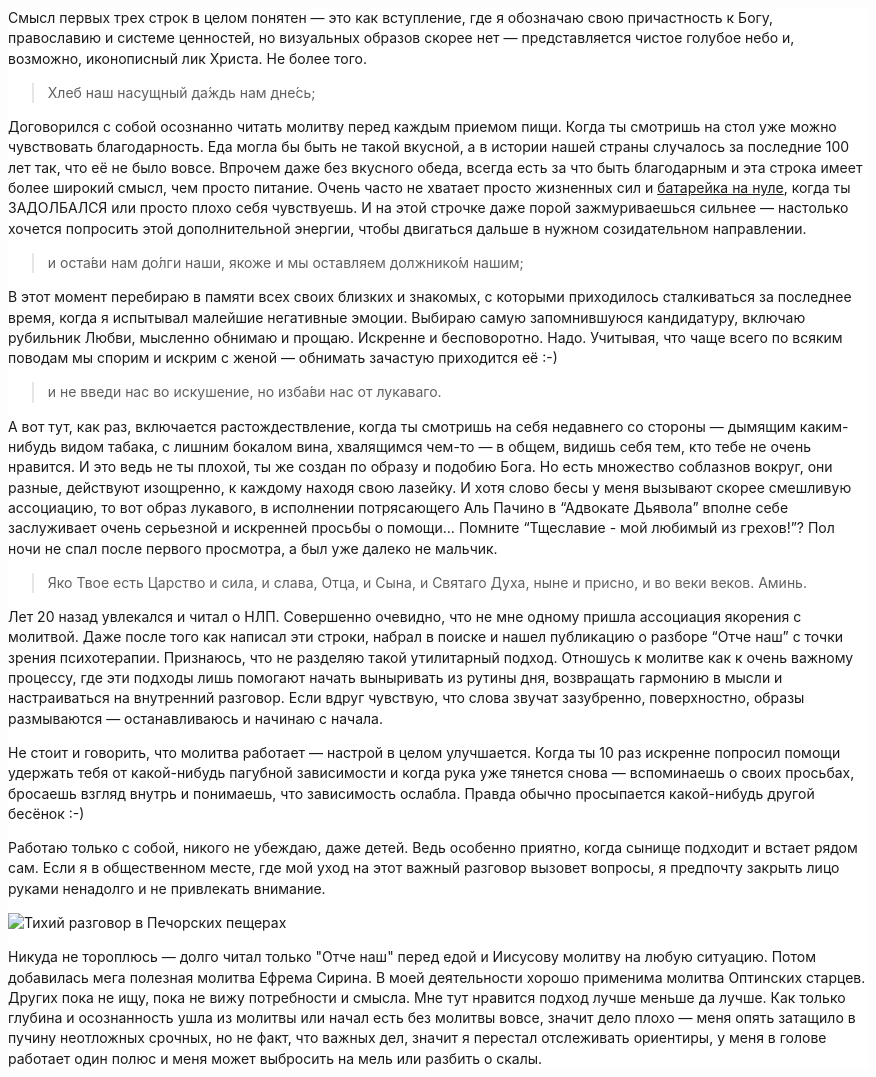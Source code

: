 Смысл первых трех строк в целом понятен — это как вступление, где я обозначаю свою причастность к Богу, православию и системе ценностей, но визуальных образов скорее нет — представляется чистое голубое небо и, возможно, иконописный лик Христа. Не более того.

> Хлеб наш насущный да́ждь нам дне́сь;

Договорился с собой осознанно читать молитву перед каждым приемом пищи. Когда ты смотришь на стол уже можно чувствовать благодарность. Еда могла бы быть не такой вкусной, а в истории нашей страны случалось за последние 100 лет так, что её не было вовсе. Впрочем даже без вкусного обеда, всегда есть за что быть благодарным и эта строка имеет более широкий смысл, чем просто питание. Очень часто не хватает просто жизненных сил и [батарейка на нуле](../analysis/stereotipy-schastya.md#egocentrizm), когда ты ЗАДОЛБАЛСЯ или просто плохо себя чувствуешь. И на этой строчке даже порой зажмуриваешься сильнее — настолько хочется попросить этой дополнительной энергии, чтобы двигаться дальше в нужном созидательном направлении.

> и оста́ви нам до́лги наши, якоже и мы оставляем должнико́м нашим;

В этот момент перебираю в памяти всех своих близких и знакомых, с которыми приходилось сталкиваться за последнее время, когда я испытывал малейшие негативные эмоции. Выбираю самую запомнившуюся кандидатуру, включаю рубильник Любви, мысленно обнимаю и прощаю. Искренне и бесповоротно. Надо. Учитывая, что чаще всего по всяким поводам мы спорим и искрим с женой — обнимать зачастую приходится её :-)

> и не введи нас во искушение, но изба́ви нас от лукаваго.

А вот тут, как раз, включается растождествление, когда ты смотришь на себя недавнего со стороны — дымящим каким-нибудь видом табака, с лишним бокалом вина, хвалящимся чем-то — в общем, видишь себя тем, кто тебе не очень нравится. И это ведь не ты плохой, ты же создан по образу и подобию Бога. Но есть множество соблазнов вокруг, они разные, действуют изощренно, к каждому находя свою лазейку. И хотя слово бесы у меня вызывают скорее смешливую ассоциацию, то вот образ лукавого, в исполнении потрясающего Аль Пачино в “Адвокате Дьявола” вполне себе заслуживает очень серьезной и искренней просьбы о помощи… Помните “Тщеславие - мой любимый из грехов!”? Пол ночи не спал после первого просмотра, а был уже далеко не мальчик.

> Яко Твое есть Царство и сила, и слава, Отца, и Сына, и Святаго Духа, ныне и присно, и во веки веков. Аминь.

Лет 20 назад увлекался и читал о НЛП. Совершенно очевидно, что не мне одному пришла ассоциация якорения с молитвой. Даже после того как написал эти строки, набрал в поиске и нашел публикацию о разборе “Отче наш” с точки зрения психотерапии. Признаюсь, что не разделяю такой утилитарный подход. Отношусь к молитве как к очень важному процессу, где эти подходы лишь помогают начать выныривать из рутины дня, возвращать гармонию в мысли и настраиваться на внутренний разговор. Если вдруг чувствую, что слова звучат зазубренно, поверхностно, образы размываются — останавливаюсь и начинаю с начала.

Не стоит и говорить, что молитва работает — настрой в целом улучшается. Когда ты 10 раз искренне попросил помощи удержать тебя от какой-нибудь пагубной зависимости и когда рука уже тянется снова — вспоминаешь о своих просьбах, бросаешь взгляд внутрь и понимаешь, что зависимость ослабла. Правда обычно просыпается какой-нибудь другой бесёнок :-)

Работаю только с собой, никого не убеждаю, даже детей. Ведь особенно приятно, когда сынище подходит и встает рядом сам. Если я в общественном месте, где мой уход на этот важный разговор вызовет вопросы, я предпочту закрыть лицо руками ненадолго и не привлекать внимание.

![Тихий разговор в Печорских пещерах](../.gitbook/assets/pray.jpg)

Никуда не тороплюсь — долго читал только "Отче наш" перед едой и Иисусову молитву на любую ситуацию. Потом добавилась мега полезная молитва Ефрема Сирина. В моей деятельности хорошо применима молитва Оптинских старцев. Других пока не ищу, пока не вижу потребности и смысла. Мне тут нравится подход лучше меньше да лучше. Как только глубина и осознанность ушла из молитвы или начал есть без молитвы вовсе, значит дело плохо — меня опять затащило в пучину неотложных срочных, но не факт, что важных дел, значит я перестал отслеживать ориентиры, у меня в голове работает один полюс и меня может выбросить на мель или разбить о скалы.
